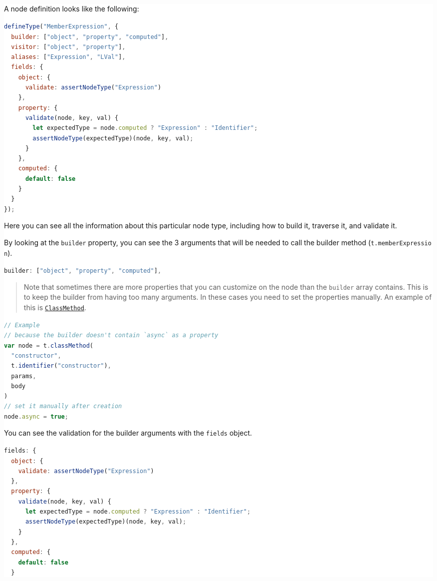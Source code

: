 A node definition looks like the following:

```js
defineType("MemberExpression", {
  builder: ["object", "property", "computed"],
  visitor: ["object", "property"],
  aliases: ["Expression", "LVal"],
  fields: {
    object: {
      validate: assertNodeType("Expression")
    },
    property: {
      validate(node, key, val) {
        let expectedType = node.computed ? "Expression" : "Identifier";
        assertNodeType(expectedType)(node, key, val);
      }
    },
    computed: {
      default: false
    }
  }
});
```

Here you can see all the information about this particular node type, including how to build it, traverse it, and validate it.

By looking at the `builder` property, you can see the 3 arguments that will be needed to call the builder method (`t.memberExpression`).

```js
builder: ["object", "property", "computed"],
```

> Note that sometimes there are more properties that you can customize on the node than the `builder` array contains. This is to keep the builder from having too many arguments. In these cases you need to set the properties manually. An example of this is [`ClassMethod`](https://github.com/babel/babel/blob/bbd14f88c4eea88fa584dd877759dd6b900bf35e/packages/babel-types/src/definitions/es2015.js#L238-L276).

```js
// Example
// because the builder doesn't contain `async` as a property
var node = t.classMethod(
  "constructor",
  t.identifier("constructor"),
  params,
  body
)
// set it manually after creation
node.async = true;
```

You can see the validation for the builder arguments with the `fields` object.

```js
fields: {
  object: {
    validate: assertNodeType("Expression")
  },
  property: {
    validate(node, key, val) {
      let expectedType = node.computed ? "Expression" : "Identifier";
      assertNodeType(expectedType)(node, key, val);
    }
  },
  computed: {
    default: false
  }
```